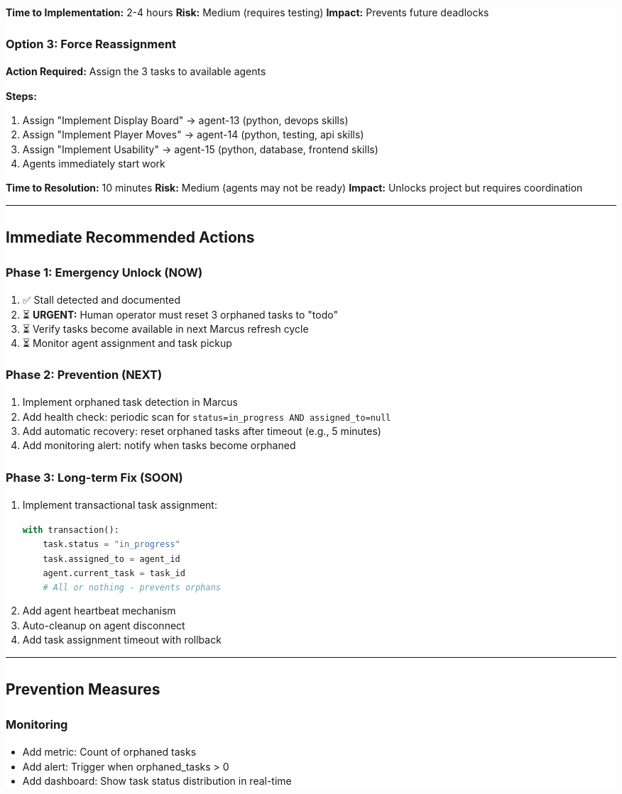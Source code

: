 **Time to Implementation:** 2-4 hours
**Risk:** Medium (requires testing)
**Impact:** Prevents future deadlocks

### Option 3: Force Reassignment
**Action Required:** Assign the 3 tasks to available agents

**Steps:**
1. Assign "Implement Display Board" → agent-13 (python, devops skills)
2. Assign "Implement Player Moves" → agent-14 (python, testing, api skills)
3. Assign "Implement Usability" → agent-15 (python, database, frontend skills)
4. Agents immediately start work

**Time to Resolution:** 10 minutes
**Risk:** Medium (agents may not be ready)
**Impact:** Unlocks project but requires coordination

---

## Immediate Recommended Actions

### Phase 1: Emergency Unlock (NOW)
1. ✅ Stall detected and documented
2. ⏳ **URGENT:** Human operator must reset 3 orphaned tasks to "todo"
3. ⏳ Verify tasks become available in next Marcus refresh cycle
4. ⏳ Monitor agent assignment and task pickup

### Phase 2: Prevention (NEXT)
1. Implement orphaned task detection in Marcus
2. Add health check: periodic scan for `status=in_progress AND assigned_to=null`
3. Add automatic recovery: reset orphaned tasks after timeout (e.g., 5 minutes)
4. Add monitoring alert: notify when tasks become orphaned

### Phase 3: Long-term Fix (SOON)
1. Implement transactional task assignment:
   ```python
   with transaction():
       task.status = "in_progress"
       task.assigned_to = agent_id
       agent.current_task = task_id
       # All or nothing - prevents orphans
   ```
2. Add agent heartbeat mechanism
3. Auto-cleanup on agent disconnect
4. Add task assignment timeout with rollback

---

## Prevention Measures

### Monitoring
- Add metric: Count of orphaned tasks
- Add alert: Trigger when orphaned_tasks > 0
- Add dashboard: Show task status distribution in real-time
